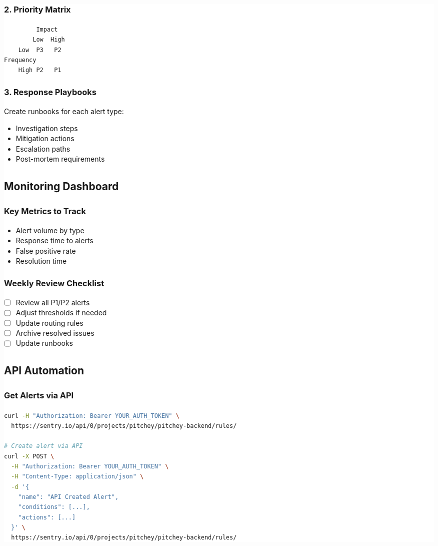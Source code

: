 ### 2. Priority Matrix
```
         Impact
        Low  High
    Low  P3   P2
Frequency
    High P2   P1
```

### 3. Response Playbooks
Create runbooks for each alert type:
- Investigation steps
- Mitigation actions
- Escalation paths
- Post-mortem requirements

## Monitoring Dashboard

### Key Metrics to Track
- Alert volume by type
- Response time to alerts
- False positive rate
- Resolution time

### Weekly Review Checklist
- [ ] Review all P1/P2 alerts
- [ ] Adjust thresholds if needed
- [ ] Update routing rules
- [ ] Archive resolved issues
- [ ] Update runbooks

## API Automation

### Get Alerts via API
```bash
curl -H "Authorization: Bearer YOUR_AUTH_TOKEN" \
  https://sentry.io/api/0/projects/pitchey/pitchey-backend/rules/

# Create alert via API
curl -X POST \
  -H "Authorization: Bearer YOUR_AUTH_TOKEN" \
  -H "Content-Type: application/json" \
  -d '{
    "name": "API Created Alert",
    "conditions": [...],
    "actions": [...]
  }' \
  https://sentry.io/api/0/projects/pitchey/pitchey-backend/rules/
```
